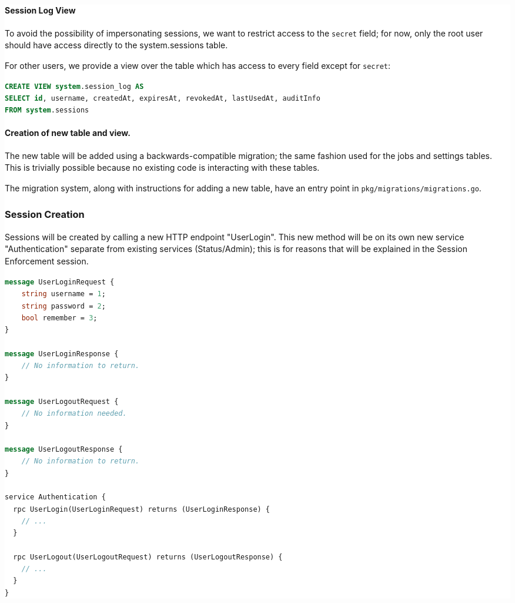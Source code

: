 #### Session Log View

To avoid the possibility of impersonating sessions, we want to restrict access
to the `secret` field; for now, only the root user should have access directly
to the system.sessions table.

For other users, we provide a view over the table which has access to every
field except for `secret`:

```sql
CREATE VIEW system.session_log AS
SELECT id, username, createdAt, expiresAt, revokedAt, lastUsedAt, auditInfo
FROM system.sessions
```

#### Creation of new table and view.

The new table will be added using a backwards-compatible migration; the same
fashion used for the jobs and settings tables. This is trivially possible because
no existing code is interacting with these tables. 

The migration system, along with instructions for adding a new table, have an
entry point in `pkg/migrations/migrations.go`.

### Session Creation
Sessions will be created by calling a new HTTP endpoint "UserLogin". This new
method will be on its own new service "Authentication" separate from existing
services (Status/Admin); this is for reasons that will be explained in the
Session Enforcement session.

```protobuf
message UserLoginRequest {
    string username = 1;
    string password = 2;
    bool remember = 3;
}

message UserLoginResponse {
    // No information to return.
}

message UserLogoutRequest {
    // No information needed.
}

message UserLogoutResponse {
    // No information to return.
}

service Authentication {
  rpc UserLogin(UserLoginRequest) returns (UserLoginResponse) {
    // ...
  }

  rpc UserLogout(UserLogoutRequest) returns (UserLogoutResponse) {
    // ...
  }
}
```
